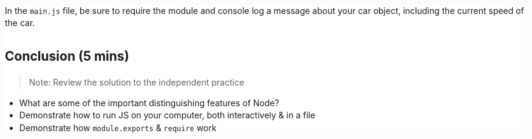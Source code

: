In the `main.js` file, be sure to require the module and console log a message about your car object, including the current speed of the car.

## Conclusion (5 mins)

> Note: Review the solution to the independent practice

- What are some of the important distinguishing features of Node?
- Demonstrate how to run JS on your computer, both interactively & in a file
- Demonstrate how `module.exports` & `require` work
